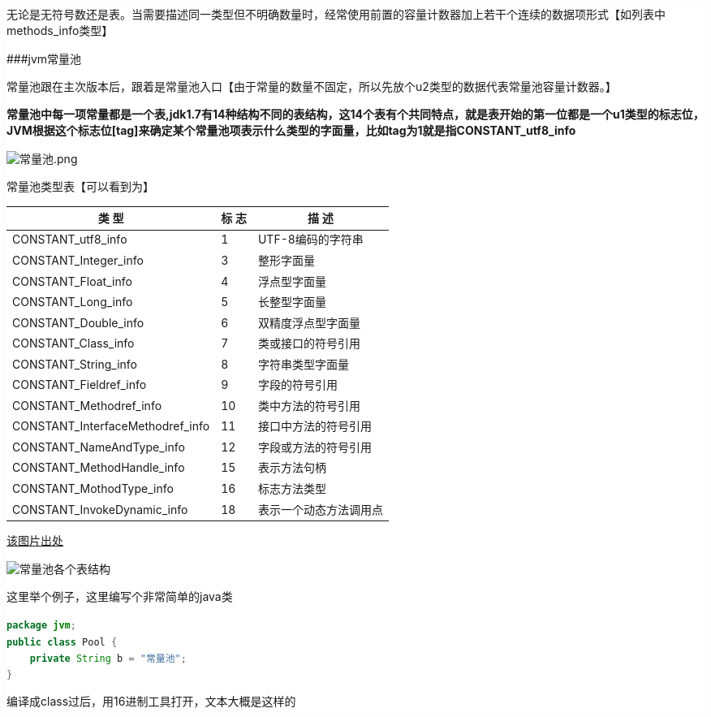 无论是无符号数还是表。当需要描述同一类型但不明确数量时，经常使用前置的容量计数器加上若干个连续的数据项形式【如列表中methods_info类型】



###jvm常量池

常量池跟在主次版本后，跟着是常量池入口【由于常量的数量不固定，所以先放个u2类型的数据代表常量池容量计数器。】

**常量池中每一项常量都是一个表,jdk1.7有14种结构不同的表结构，这14个表有个共同特点，就是表开始的第一位都是一个u1类型的标志位，JVM根据这个标志位[tag]来确定某个常量池项表示什么类型的字面量，比如tag为1就是指CONSTANT_utf8_info**

![常量池.png](https://upload-images.jianshu.io/upload_images/10006199-f2919f82736e3919.png?imageMogr2/auto-orient/strip%7CimageView2/2/w/1240)


常量池类型表【可以看到为】

| 类  型                             | 标   志 | 描  述        |
| -------------------------------- | ----- | ----------- |
| CONSTANT_utf8_info               | 1     | UTF-8编码的字符串 |
| CONSTANT_Integer_info            | 3     | 整形字面量       |
| CONSTANT_Float_info              | 4     | 浮点型字面量      |
| CONSTANT_Long_info               | 5     | 长整型字面量      |
| CONSTANT_Double_info             | 6     | 双精度浮点型字面量   |
| CONSTANT_Class_info              | 7     | 类或接口的符号引用   |
| CONSTANT_String_info             | 8     | 字符串类型字面量    |
| CONSTANT_Fieldref_info           | 9     | 字段的符号引用     |
| CONSTANT_Methodref_info          | 10    | 类中方法的符号引用   |
| CONSTANT_InterfaceMethodref_info | 11    | 接口中方法的符号引用  |
| CONSTANT_NameAndType_info        | 12    | 字段或方法的符号引用  |
| CONSTANT_MethodHandle_info       | 15    | 表示方法句柄      |
| CONSTANT_MothodType_info         | 16    | 标志方法类型      |
| CONSTANT_InvokeDynamic_info      | 18    | 表示一个动态方法调用点 |

[该图片出处](http://www.sohu.com/a/131458551_504186)

![常量池各个表结构](https://upload-images.jianshu.io/upload_images/10006199-0bb9d543827070f4.jpeg?imageMogr2/auto-orient/strip%7CimageView2/2/w/1240)

这里举个例子，这里编写个非常简单的java类

```java
package jvm;
public class Pool {
    private String b = "常量池";
}
```

编译成class过后，用16进制工具打开，文本大概是这样的
